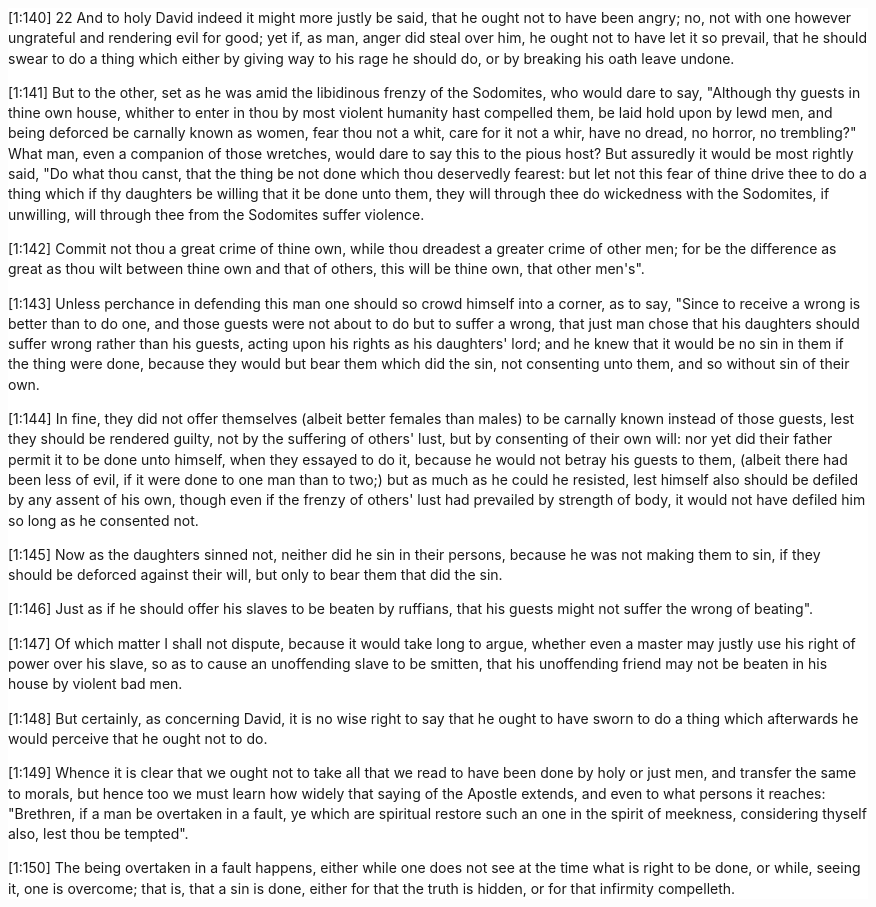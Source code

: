 [1:140] 22  And to holy David indeed it might more justly be said, that he ought not to have been angry; no, not with one however ungrateful and rendering evil for good; yet if, as man, anger did steal over him, he ought not to have let it so prevail, that he should swear to do a thing which either by giving way to his rage he should do, or by breaking his oath leave undone.

[1:141] But to the other, set as he was amid the libidinous frenzy of the Sodomites, who would dare to say, "Although thy guests in thine own house, whither to enter in thou by most violent humanity hast compelled them, be laid hold upon by lewd men, and being deforced be carnally known as women, fear thou not a whit, care for it not a whir, have no dread, no horror, no trembling?" What man, even a companion of those wretches, would dare to say this to the pious host? But assuredly it would be most rightly said, "Do what thou canst, that the thing be not done which thou deservedly fearest: but let not this fear of thine drive thee to do a thing which if thy daughters be willing that it be done unto them, they will through thee do wickedness with the Sodomites, if unwilling, will through thee from the Sodomites suffer violence.

[1:142] Commit not thou a great crime of thine own, while thou dreadest a greater crime of other men; for be the difference as great as thou wilt between thine own and that of others, this will be thine own, that other men's".

[1:143] Unless perchance in defending this man one should so crowd himself into a corner, as to say, "Since to receive a wrong is better than to do one, and those guests were not about to do but to suffer a wrong, that just man chose that his daughters should suffer wrong rather than his guests, acting upon his rights as his daughters' lord; and he knew that it would be no sin in them if the thing were done, because they would but bear them which did the sin, not consenting unto them, and so without sin of their own.

[1:144] In fine, they did not offer themselves (albeit better females than males) to be carnally known instead of those guests, lest they should be rendered guilty, not by the suffering of others' lust, but by consenting of their own will: nor yet did their father permit it to be done unto himself, when they essayed to do it, because he would not betray his guests to them, (albeit there had been less of evil, if it were done to one man than to two;) but as much as he could he resisted, lest himself also should be defiled by any assent of his own, though even if the frenzy of others' lust had prevailed by strength of body, it would not have defiled him so long as he consented not.

[1:145] Now as the daughters sinned not, neither did he sin in their persons, because he was not making them to sin, if they should be deforced against their will, but only to bear them that did the sin.

[1:146] Just as if he should offer his slaves to be beaten by ruffians, that his guests might not suffer the wrong of beating".

[1:147] Of which matter I shall not dispute, because it would take long to argue, whether even a master may justly use his right of power over his slave, so as to cause an unoffending slave to be smitten, that his unoffending friend may not be beaten in his house by violent bad men.

[1:148] But certainly, as concerning David, it is no wise right to say that he ought to have sworn to do a thing which afterwards he would perceive that he ought not to do.

[1:149] Whence it is clear that we ought not to take all that we read to have been done by holy or just men, and transfer the same to morals, but hence too we must learn how widely that saying of the Apostle extends, and even to what persons it reaches: "Brethren, if a man be overtaken in a fault, ye which are spiritual restore such an one in the spirit of meekness, considering thyself also, lest thou be tempted".

[1:150] The being overtaken in a fault happens, either while one does not see at the time what is right to be done, or while, seeing it, one is overcome; that is, that a sin is done, either for that the truth is hidden, or for that infirmity compelleth.
